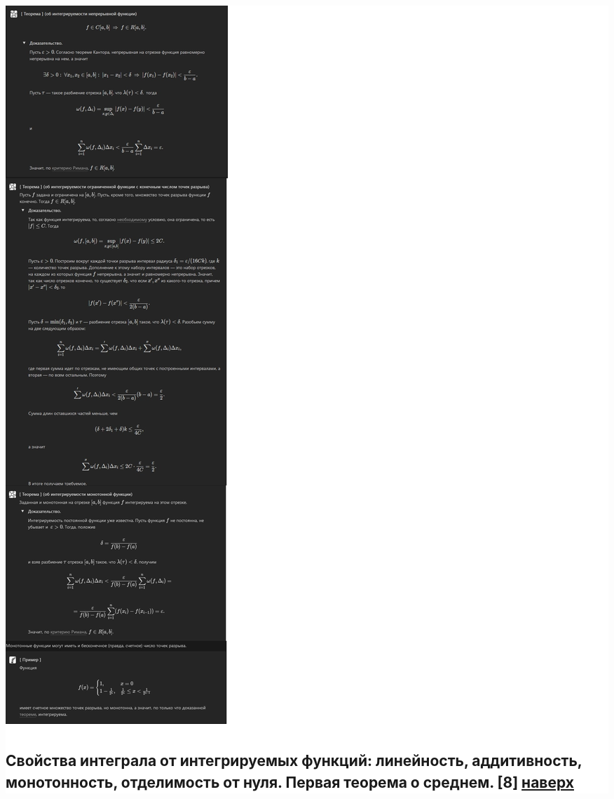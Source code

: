 ![Классы интегрируемых функций: интегрируемость непрерывной функции, интегрируемость ограниченной функции с конечным числом точек разрыва](https://raw.githubusercontent.com/SikioN/Math/main/cards/7.jpg)
---
## Свойства интеграла от интегрируемых функций: линейность, аддитивность, монотонность, отделимость от нуля. Первая теорема о среднем. [8] [наверх](https://SikioN.github.io/Math/#%D0%BA%D0%BE%D0%BB%D0%BB%D0%BE%D0%BA-%D0%BC%D0%B0%D1%82%D0%B0%D0%BD)